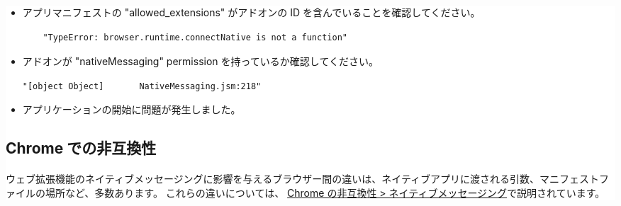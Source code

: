 - アプリマニフェストの "allowed_extensions" がアドオンの ID を含んでいることを確認してください。

  ```
      "TypeError: browser.runtime.connectNative is not a function"
  ```

- アドオンが "nativeMessaging" permission を持っているか確認してください。

  ```
  "[object Object]       NativeMessaging.jsm:218"
  ```

- アプリケーションの開始に問題が発生しました。

## Chrome での非互換性

ウェブ拡張機能のネイティブメッセージングに影響を与えるブラウザー間の違いは、ネイティブアプリに渡される引数、マニフェストファイルの場所など、多数あります。
これらの違いについては、 [Chrome の非互換性 > ネイティブメッセージング](/ja/docs/Mozilla/Add-ons/WebExtensions/Chrome_incompatibilities#native_messaging)で説明されています。
